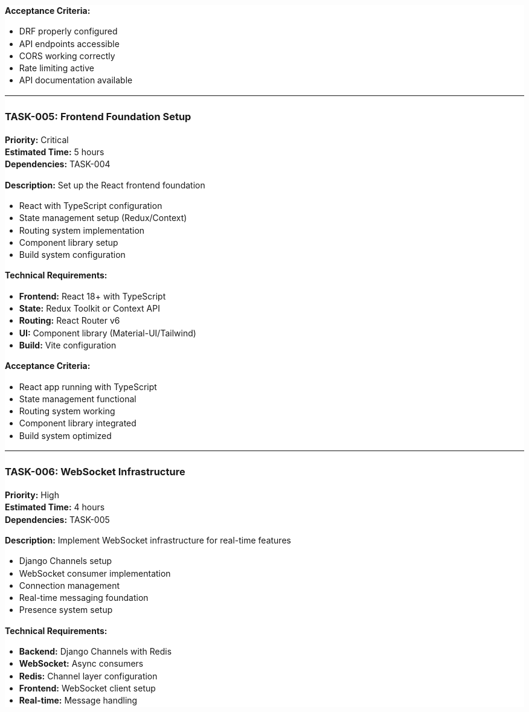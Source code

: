 **Acceptance Criteria:**
- DRF properly configured
- API endpoints accessible
- CORS working correctly
- Rate limiting active
- API documentation available

---

### TASK-005: Frontend Foundation Setup
**Priority:** Critical  
**Estimated Time:** 5 hours  
**Dependencies:** TASK-004

**Description:** Set up the React frontend foundation
- React with TypeScript configuration
- State management setup (Redux/Context)
- Routing system implementation
- Component library setup
- Build system configuration

**Technical Requirements:**
- **Frontend:** React 18+ with TypeScript
- **State:** Redux Toolkit or Context API
- **Routing:** React Router v6
- **UI:** Component library (Material-UI/Tailwind)
- **Build:** Vite configuration

**Acceptance Criteria:**
- React app running with TypeScript
- State management functional
- Routing system working
- Component library integrated
- Build system optimized

---

### TASK-006: WebSocket Infrastructure
**Priority:** High  
**Estimated Time:** 4 hours  
**Dependencies:** TASK-005

**Description:** Implement WebSocket infrastructure for real-time features
- Django Channels setup
- WebSocket consumer implementation
- Connection management
- Real-time messaging foundation
- Presence system setup

**Technical Requirements:**
- **Backend:** Django Channels with Redis
- **WebSocket:** Async consumers
- **Redis:** Channel layer configuration
- **Frontend:** WebSocket client setup
- **Real-time:** Message handling
